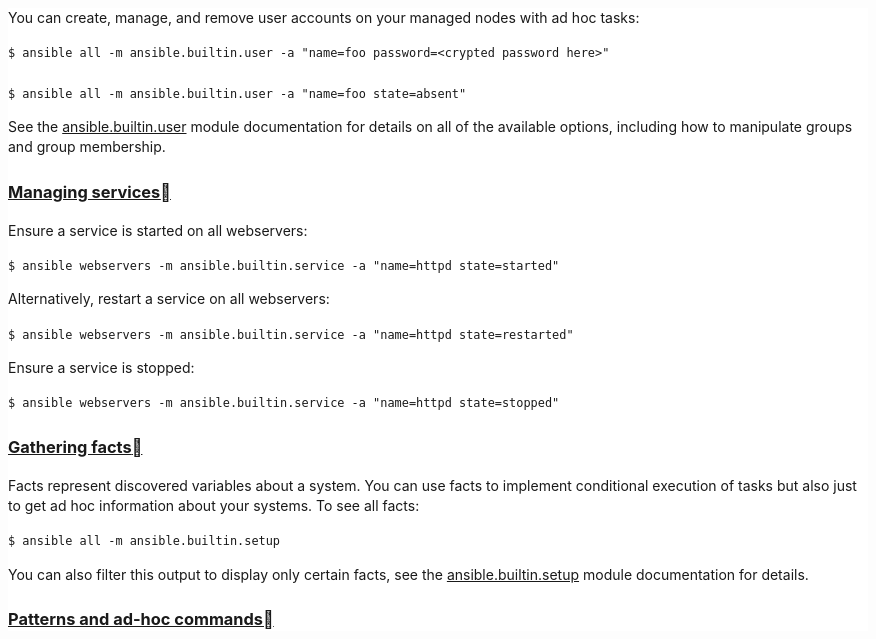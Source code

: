 You can create, manage, and remove user accounts on your managed nodes with ad hoc tasks:

```
$ ansible all -m ansible.builtin.user -a "name=foo password=<crypted password here>"

$ ansible all -m ansible.builtin.user -a "name=foo state=absent"
```

See the [ansible.builtin.user](https://docs.ansible.com/ansible/latest/collections/ansible/builtin/user_module.html#user-module) module documentation for details on all of the available options, including how to manipulate groups and group membership.



### [Managing services](https://docs.ansible.com/ansible/latest/command_guide/intro_adhoc.html#id10)[](https://docs.ansible.com/ansible/latest/command_guide/intro_adhoc.html#managing-services)

Ensure a service is started on all webservers:

```
$ ansible webservers -m ansible.builtin.service -a "name=httpd state=started"
```

Alternatively, restart a service on all webservers:

```
$ ansible webservers -m ansible.builtin.service -a "name=httpd state=restarted"
```

Ensure a service is stopped:

```
$ ansible webservers -m ansible.builtin.service -a "name=httpd state=stopped"
```



### [Gathering facts](https://docs.ansible.com/ansible/latest/command_guide/intro_adhoc.html#id11)[](https://docs.ansible.com/ansible/latest/command_guide/intro_adhoc.html#gathering-facts)

Facts represent discovered variables about a system. You can use  facts to implement conditional execution of tasks but also just to get  ad hoc information about your systems. To see all facts:

```
$ ansible all -m ansible.builtin.setup
```

You can also filter this output to display only certain facts, see the [ansible.builtin.setup](https://docs.ansible.com/ansible/latest/collections/ansible/builtin/setup_module.html#setup-module) module documentation for details.

### [Patterns and ad-hoc commands](https://docs.ansible.com/ansible/latest/command_guide/intro_adhoc.html#id12)[](https://docs.ansible.com/ansible/latest/command_guide/intro_adhoc.html#patterns-and-ad-hoc-commands)
